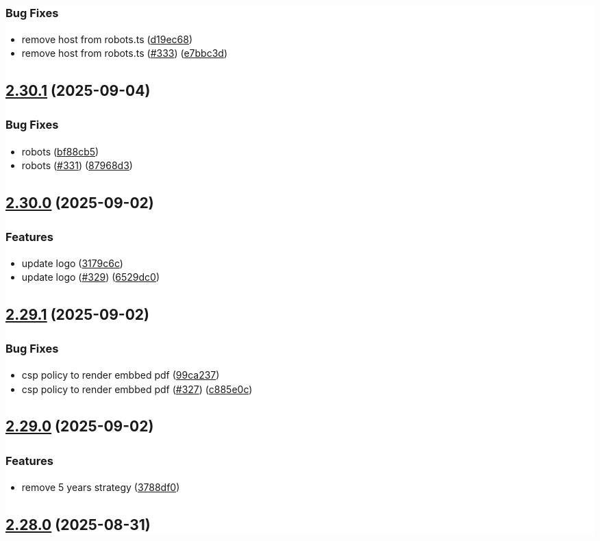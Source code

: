 
### Bug Fixes

* remove host from robots.ts ([d19ec68](https://github.com/nr2f1/website/commit/d19ec68d9f2863b662eb991b4c710ba8e414ed0c))
* remove host from robots.ts ([#333](https://github.com/nr2f1/website/issues/333)) ([e7bbc3d](https://github.com/nr2f1/website/commit/e7bbc3dc6cac57edc767c48ff6cb2274a902641b))

## [2.30.1](https://github.com/nr2f1/website/compare/v2.30.0...v2.30.1) (2025-09-04)


### Bug Fixes

* robots ([bf88cb5](https://github.com/nr2f1/website/commit/bf88cb504e75148c3908c68ccc626017e0e580ff))
* robots ([#331](https://github.com/nr2f1/website/issues/331)) ([87968d3](https://github.com/nr2f1/website/commit/87968d3041f44449c5f35bbc0f1011c11916bba5))

## [2.30.0](https://github.com/nr2f1/website/compare/v2.29.1...v2.30.0) (2025-09-02)


### Features

* update logo ([3179c6c](https://github.com/nr2f1/website/commit/3179c6cebeb1cf5ef3950ef11ec6883bb764cb3f))
* update logo ([#329](https://github.com/nr2f1/website/issues/329)) ([6529dc0](https://github.com/nr2f1/website/commit/6529dc00a96fd0031cd2ce052d9ebf9b46f4b17a))

## [2.29.1](https://github.com/nr2f1/website/compare/v2.29.0...v2.29.1) (2025-09-02)


### Bug Fixes

* csp policy to render embbed pdf ([99ca237](https://github.com/nr2f1/website/commit/99ca237eca0538a82942272003c7e2e2e5d64264))
* csp policy to render embbed pdf ([#327](https://github.com/nr2f1/website/issues/327)) ([c885e0c](https://github.com/nr2f1/website/commit/c885e0cd81c1834dc600288735f63074286e7edc))

## [2.29.0](https://github.com/nr2f1/website/compare/v2.28.0...v2.29.0) (2025-09-02)


### Features

* remove 5 years strategy ([3788df0](https://github.com/nr2f1/website/commit/3788df045cb2a6f5ce9a82e4c5df3f2a57ef6a18))

## [2.28.0](https://github.com/nr2f1/website/compare/v2.27.0...v2.28.0) (2025-08-31)
